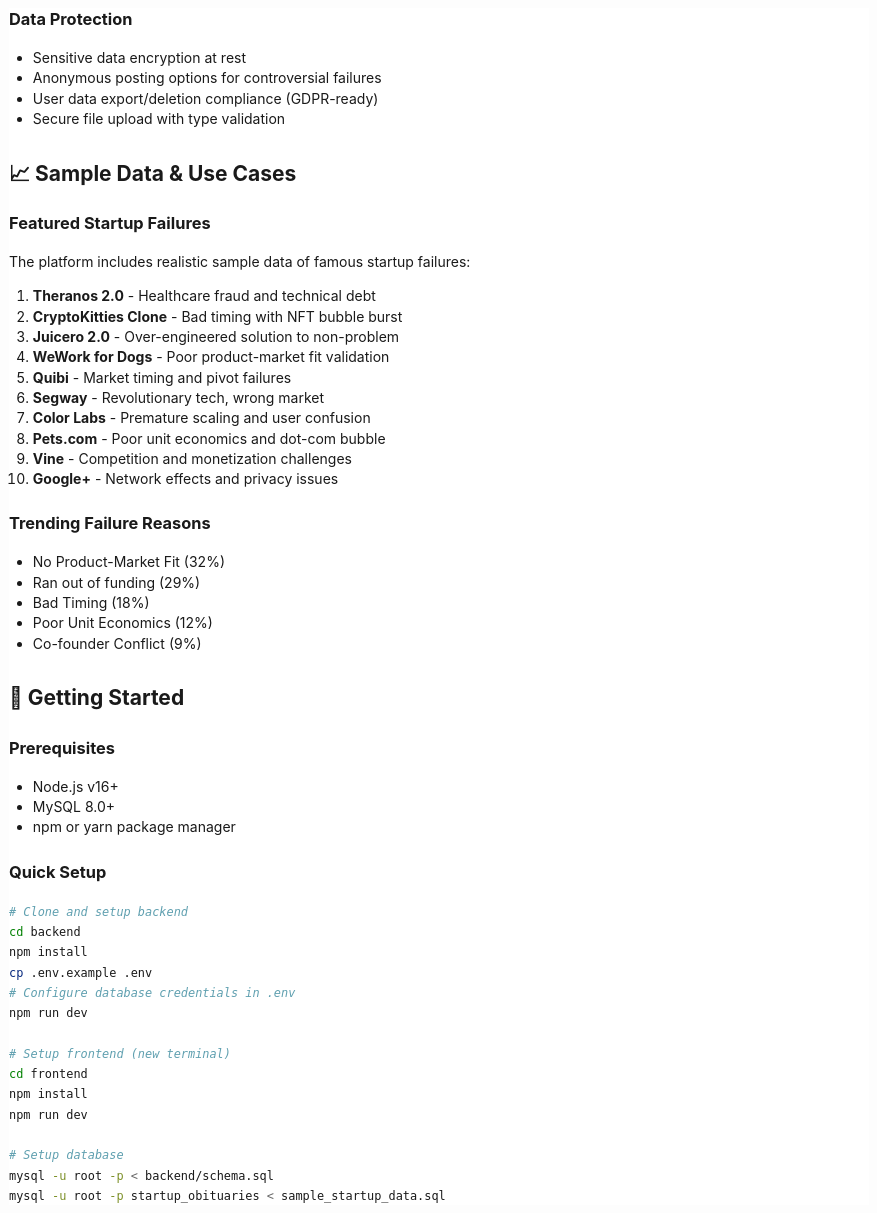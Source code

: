 ### **Data Protection**
- Sensitive data encryption at rest
- Anonymous posting options for controversial failures
- User data export/deletion compliance (GDPR-ready)
- Secure file upload with type validation

## 📈 Sample Data & Use Cases

### **Featured Startup Failures**
The platform includes realistic sample data of famous startup failures:

1. **Theranos 2.0** - Healthcare fraud and technical debt
2. **CryptoKitties Clone** - Bad timing with NFT bubble burst  
3. **Juicero 2.0** - Over-engineered solution to non-problem
4. **WeWork for Dogs** - Poor product-market fit validation
5. **Quibi** - Market timing and pivot failures
6. **Segway** - Revolutionary tech, wrong market
7. **Color Labs** - Premature scaling and user confusion
8. **Pets.com** - Poor unit economics and dot-com bubble
9. **Vine** - Competition and monetization challenges
10. **Google+** - Network effects and privacy issues

### **Trending Failure Reasons**
- No Product-Market Fit (32%)
- Ran out of funding (29%)
- Bad Timing (18%)
- Poor Unit Economics (12%)
- Co-founder Conflict (9%)

## 🚀 Getting Started

### **Prerequisites**
- Node.js v16+ 
- MySQL 8.0+
- npm or yarn package manager

### **Quick Setup**
```bash
# Clone and setup backend
cd backend
npm install
cp .env.example .env
# Configure database credentials in .env
npm run dev

# Setup frontend (new terminal)
cd frontend  
npm install
npm run dev

# Setup database
mysql -u root -p < backend/schema.sql
mysql -u root -p startup_obituaries < sample_startup_data.sql
```
